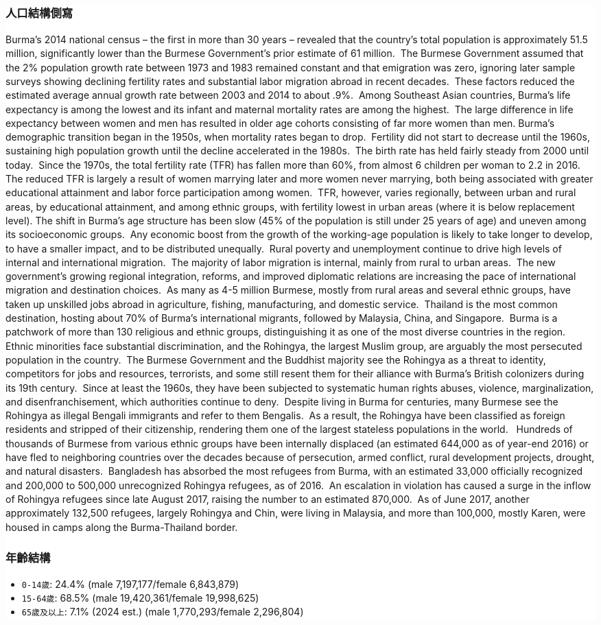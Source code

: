 ### 人口結構側寫
Burma’s 2014 national census – the first in more than 30 years – revealed that the country’s total population is approximately 51.5 million, significantly lower than the Burmese Government’s prior estimate of 61 million.  The Burmese Government assumed that the 2% population growth rate between 1973 and 1983 remained constant and that emigration was zero, ignoring later sample surveys showing declining fertility rates and substantial labor migration abroad in recent decades.  These factors reduced the estimated average annual growth rate between 2003 and 2014 to about .9%.  Among Southeast Asian countries, Burma’s life expectancy is among the lowest and its infant and maternal mortality rates are among the highest.  The large difference in life expectancy between women and men has resulted in older age cohorts consisting of far more women than men. Burma’s demographic transition began in the 1950s, when mortality rates began to drop.  Fertility did not start to decrease until the 1960s, sustaining high population growth until the decline accelerated in the 1980s.  The birth rate has held fairly steady from 2000 until today.  Since the 1970s, the total fertility rate (TFR) has fallen more than 60%, from almost 6 children per woman to 2.2 in 2016.  The reduced TFR is largely a result of women marrying later and more women never marrying, both being associated with greater educational attainment and labor force participation among women.  TFR, however, varies regionally, between urban and rural areas, by educational attainment, and among ethnic groups, with fertility lowest in urban areas (where it is below replacement level). The shift in Burma’s age structure has been slow (45% of the population is still under 25 years of age) and uneven among its socioeconomic groups.  Any economic boost from the growth of the working-age population is likely to take longer to develop, to have a smaller impact, and to be distributed unequally.  Rural poverty and unemployment continue to drive high levels of internal and international migration.  The majority of labor migration is internal, mainly from rural to urban areas.  The new government’s growing regional integration, reforms, and improved diplomatic relations are increasing the pace of international migration and destination choices.  As many as 4-5 million Burmese, mostly from rural areas and several ethnic groups, have taken up unskilled jobs abroad in agriculture, fishing, manufacturing, and domestic service.  Thailand is the most common destination, hosting about 70% of Burma’s international migrants, followed by Malaysia, China, and Singapore.  Burma is a patchwork of more than 130 religious and ethnic groups, distinguishing it as one of the most diverse countries in the region.  Ethnic minorities face substantial discrimination, and the Rohingya, the largest Muslim group, are arguably the most persecuted population in the country.  The Burmese Government and the Buddhist majority see the Rohingya as a threat to identity, competitors for jobs and resources, terrorists, and some still resent them for their alliance with Burma’s British colonizers during its 19th century.  Since at least the 1960s, they have been subjected to systematic human rights abuses, violence, marginalization, and disenfranchisement, which authorities continue to deny.  Despite living in Burma for centuries, many Burmese see the Rohingya as illegal Bengali immigrants and refer to them Bengalis.  As a result, the Rohingya have been classified as foreign residents and stripped of their citizenship, rendering them one of the largest stateless populations in the world.   Hundreds of thousands of Burmese from various ethnic groups have been internally displaced (an estimated 644,000 as of year-end 2016) or have fled to neighboring countries over the decades because of persecution, armed conflict, rural development projects, drought, and natural disasters.  Bangladesh has absorbed the most refugees from Burma, with an estimated 33,000 officially recognized and 200,000 to 500,000 unrecognized Rohingya refugees, as of 2016.  An escalation in violation has caused a surge in the inflow of Rohingya refugees since late August 2017, raising the number to an estimated 870,000.  As of June 2017, another approximately 132,500 refugees, largely Rohingya and Chin, were living in Malaysia, and more than 100,000, mostly Karen, were housed in camps along the Burma-Thailand border. 

### 年齡結構
- `0-14歲`: 24.4% (male 7,197,177/female 6,843,879)
- `15-64歲`: 68.5% (male 19,420,361/female 19,998,625)
- `65歲及以上`: 7.1% (2024 est.) (male 1,770,293/female 2,296,804)
